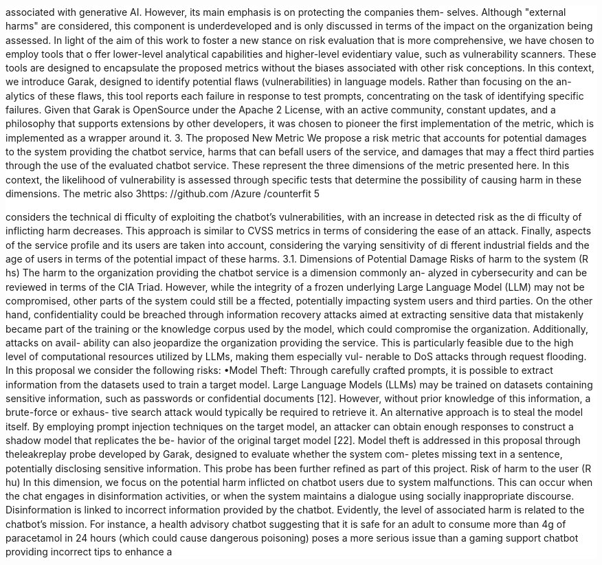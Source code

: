 associated with generative AI. However, its main emphasis is on protecting the companies them-
selves. Although "external harms" are considered, this component is underdeveloped and is only
discussed in terms of the impact on the organization being assessed. In light of the aim of this
work to foster a new stance on risk evaluation that is more comprehensive, we have chosen to
employ tools that o ffer lower-level analytical capabilities and higher-level evidentiary value, such
as vulnerability scanners. These tools are designed to encapsulate the proposed metrics without
the biases associated with other risk conceptions. In this context, we introduce Garak, designed
to identify potential flaws (vulnerabilities) in language models. Rather than focusing on the an-
alytics of these flaws, this tool reports each failure in response to test prompts, concentrating on
the task of identifying specific failures. Given that Garak is OpenSource under the Apache 2
License, with an active community, constant updates, and a philosophy that supports extensions
by other developers, it was chosen to pioneer the first implementation of the metric, which is
implemented as a wrapper around it.
3. The proposed New Metric
We propose a risk metric that accounts for potential damages to the system providing the
chatbot service, harms that can befall users of the service, and damages that may a ffect third
parties through the use of the evaluated chatbot service. These represent the three dimensions
of the metric presented here. In this context, the likelihood of vulnerability is assessed through
specific tests that determine the possibility of causing harm in these dimensions. The metric also
3https: //github.com /Azure /counterfit
5

considers the technical di fficulty of exploiting the chatbot’s vulnerabilities, with an increase in
detected risk as the di fficulty of inflicting harm decreases. This approach is similar to CVSS
metrics in terms of considering the ease of an attack. Finally, aspects of the service profile and
its users are taken into account, considering the varying sensitivity of di fferent industrial fields
and the age of users in terms of the potential impact of these harms.
3.1. Dimensions of Potential Damage
Risks of harm to the system (R hs)
The harm to the organization providing the chatbot service is a dimension commonly an-
alyzed in cybersecurity and can be reviewed in terms of the CIA Triad. However, while the
integrity of a frozen underlying Large Language Model (LLM) may not be compromised, other
parts of the system could still be a ffected, potentially impacting system users and third parties.
On the other hand, confidentiality could be breached through information recovery attacks aimed
at extracting sensitive data that mistakenly became part of the training or the knowledge corpus
used by the model, which could compromise the organization. Additionally, attacks on avail-
ability can also jeopardize the organization providing the service. This is particularly feasible
due to the high level of computational resources utilized by LLMs, making them especially vul-
nerable to DoS attacks through request flooding. In this proposal we consider the following risks:
•Model Theft: Through carefully crafted prompts, it is possible to extract information from
the datasets used to train a target model. Large Language Models (LLMs) may be trained
on datasets containing sensitive information, such as passwords or confidential documents
[12]. However, without prior knowledge of this information, a brute-force or exhaus-
tive search attack would typically be required to retrieve it. An alternative approach is to
steal the model itself. By employing prompt injection techniques on the target model, an
attacker can obtain enough responses to construct a shadow model that replicates the be-
havior of the original target model [22]. Model theft is addressed in this proposal through
theleakreplay probe developed by Garak, designed to evaluate whether the system com-
pletes missing text in a sentence, potentially disclosing sensitive information. This probe
has been further refined as part of this project.
Risk of harm to the user (R hu)
In this dimension, we focus on the potential harm inflicted on chatbot users due to system
malfunctions. This can occur when the chat engages in disinformation activities, or when the
system maintains a dialogue using socially inappropriate discourse. Disinformation is linked to
incorrect information provided by the chatbot. Evidently, the level of associated harm is related to
the chatbot’s mission. For instance, a health advisory chatbot suggesting that it is safe for an adult
to consume more than 4g of paracetamol in 24 hours (which could cause dangerous poisoning)
poses a more serious issue than a gaming support chatbot providing incorrect tips to enhance a